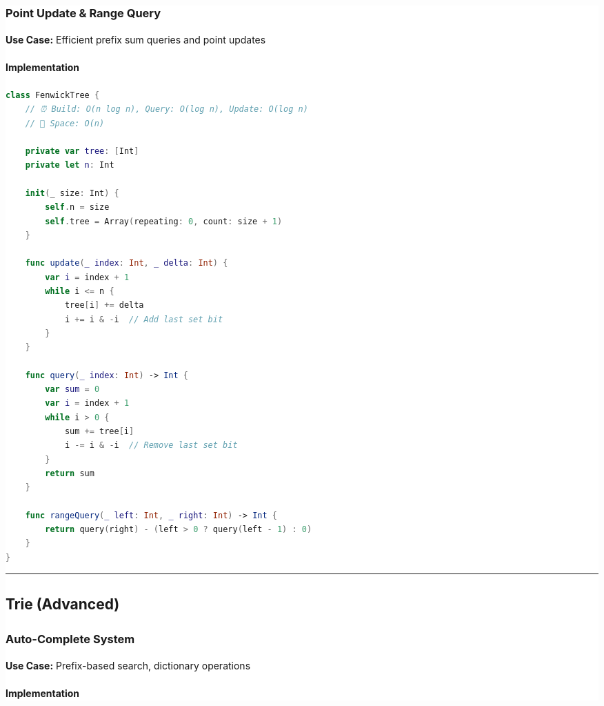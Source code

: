 ### Point Update & Range Query

**Use Case:** Efficient prefix sum queries and point updates

#### Implementation

```swift
class FenwickTree {
    // ⏰ Build: O(n log n), Query: O(log n), Update: O(log n)
    // 💾 Space: O(n)
    
    private var tree: [Int]
    private let n: Int
    
    init(_ size: Int) {
        self.n = size
        self.tree = Array(repeating: 0, count: size + 1)
    }
    
    func update(_ index: Int, _ delta: Int) {
        var i = index + 1
        while i <= n {
            tree[i] += delta
            i += i & -i  // Add last set bit
        }
    }
    
    func query(_ index: Int) -> Int {
        var sum = 0
        var i = index + 1
        while i > 0 {
            sum += tree[i]
            i -= i & -i  // Remove last set bit
        }
        return sum
    }
    
    func rangeQuery(_ left: Int, _ right: Int) -> Int {
        return query(right) - (left > 0 ? query(left - 1) : 0)
    }
}
```

---

## Trie (Advanced)

### Auto-Complete System

**Use Case:** Prefix-based search, dictionary operations

#### Implementation
